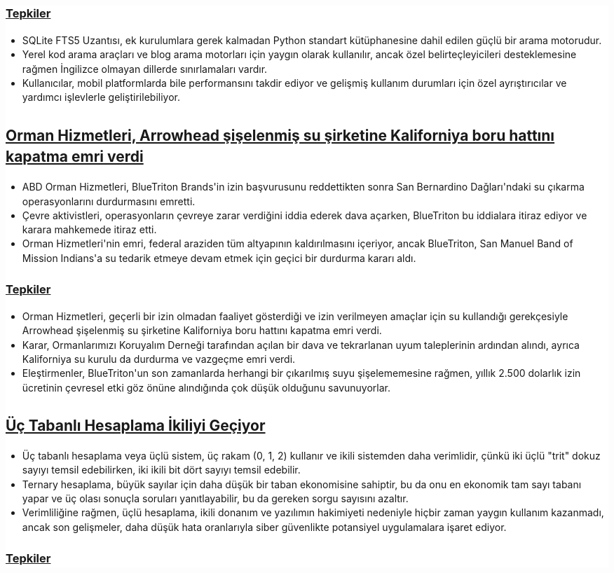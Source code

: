 ### [Tepkiler](https://news.ycombinator.com/item?id=41198422)

- SQLite FTS5 Uzantısı, ek kurulumlara gerek kalmadan Python standart kütüphanesine dahil edilen güçlü bir arama motorudur.
- Yerel kod arama araçları ve blog arama motorları için yaygın olarak kullanılır, ancak özel belirteçleyicileri desteklemesine rağmen İngilizce olmayan dillerde sınırlamaları vardır.
- Kullanıcılar, mobil platformlarda bile performansını takdir ediyor ve gelişmiş kullanım durumları için özel ayrıştırıcılar ve yardımcı işlevlerle geliştirilebiliyor.

## [Orman Hizmetleri, Arrowhead şişelenmiş su şirketine Kaliforniya boru hattını kapatma emri verdi](https://www.latimes.com/environment/story/2024-08-07/arrowhead-bottled-water-permit)

- ABD Orman Hizmetleri, BlueTriton Brands'in izin başvurusunu reddettikten sonra San Bernardino Dağları'ndaki su çıkarma operasyonlarını durdurmasını emretti.
- Çevre aktivistleri, operasyonların çevreye zarar verdiğini iddia ederek dava açarken, BlueTriton bu iddialara itiraz ediyor ve karara mahkemede itiraz etti.
- Orman Hizmetleri'nin emri, federal araziden tüm altyapının kaldırılmasını içeriyor, ancak BlueTriton, San Manuel Band of Mission Indians'a su tedarik etmeye devam etmek için geçici bir durdurma kararı aldı.

### [Tepkiler](https://news.ycombinator.com/item?id=41197277)

- Orman Hizmetleri, geçerli bir izin olmadan faaliyet gösterdiği ve izin verilmeyen amaçlar için su kullandığı gerekçesiyle Arrowhead şişelenmiş su şirketine Kaliforniya boru hattını kapatma emri verdi.
- Karar, Ormanlarımızı Koruyalım Derneği tarafından açılan bir dava ve tekrarlanan uyum taleplerinin ardından alındı, ayrıca Kaliforniya su kurulu da durdurma ve vazgeçme emri verdi.
- Eleştirmenler, BlueTriton'un son zamanlarda herhangi bir çıkarılmış suyu şişelememesine rağmen, yıllık 2.500 dolarlık izin ücretinin çevresel etki göz önüne alındığında çok düşük olduğunu savunuyorlar.

## [Üç Tabanlı Hesaplama İkiliyi Geçiyor](https://www.quantamagazine.org/how-base-3-computing-beats-binary-20240809/)

- Üç tabanlı hesaplama veya üçlü sistem, üç rakam (0, 1, 2) kullanır ve ikili sistemden daha verimlidir, çünkü iki üçlü "trit" dokuz sayıyı temsil edebilirken, iki ikili bit dört sayıyı temsil edebilir.
- Ternary hesaplama, büyük sayılar için daha düşük bir taban ekonomisine sahiptir, bu da onu en ekonomik tam sayı tabanı yapar ve üç olası sonuçla soruları yanıtlayabilir, bu da gereken sorgu sayısını azaltır.
- Verimliliğine rağmen, üçlü hesaplama, ikili donanım ve yazılımın hakimiyeti nedeniyle hiçbir zaman yaygın kullanım kazanmadı, ancak son gelişmeler, daha düşük hata oranlarıyla siber güvenlikte potansiyel uygulamalara işaret ediyor.

### [Tepkiler](https://news.ycombinator.com/item?id=41201922)
